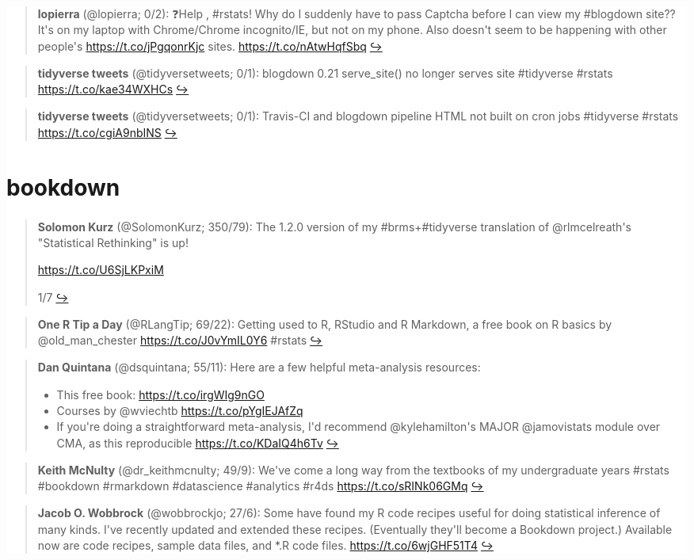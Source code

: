 
> **lopierra** (@lopierra; 0/2): ❓Help , #rstats! Why do I suddenly have to pass Captcha before I can view my #blogdown site?? It's on my laptop with Chrome/Chrome incognito/IE, but not on my phone. Also doesn't seem to be happening with other people's https://t.co/jPgqonrKjc sites. https://t.co/nAtwHqfSbq  [&#8618;](https://twitter.com/xieyihui/status/1314964010287022080)




> **tidyverse tweets** (@tidyversetweets; 0/1): blogdown 0.21 serve_site() no longer serves site #tidyverse #rstats https://t.co/kae34WXHCs  [&#8618;](https://twitter.com/xieyihui/status/1316125383788498946)




> **tidyverse tweets** (@tidyversetweets; 0/1): Travis-CI and blogdown pipeline HTML not built on cron jobs #tidyverse #rstats https://t.co/cgiA9nbINS  [&#8618;](https://twitter.com/xieyihui/status/1314489668155650053)




# bookdown

> **Solomon Kurz** (@SolomonKurz; 350/79): The 1.2.0 version of my #brms+#tidyverse translation of @rlmcelreath's "Statistical Rethinking" is up!
> >
> https://t.co/U6SjLKPxiM
> >
> 1/7  [&#8618;](https://twitter.com/xieyihui/status/1316047324003684353)




> **One R Tip a Day** (@RLangTip; 69/22): Getting used to R, RStudio and R Markdown, a free book on R basics by @old_man_chester https://t.co/J0vYmIL0Y6 #rstats  [&#8618;](https://twitter.com/xieyihui/status/1314234104578224128)




> **Dan Quintana** (@dsquintana; 55/11): Here are a few helpful meta-analysis resources:
> >
> - This free book: https://t.co/irgWIg9nGO
> - Courses by @wviechtb https://t.co/pYgIEJAfZq
> - If you're doing a straightforward meta-analysis, I'd recommend @kylehamilton's MAJOR @jamovistats module over CMA, as this reproducible https://t.co/KDaIQ4h6Tv  [&#8618;](https://twitter.com/xieyihui/status/1314509720460431360)




> **Keith McNulty** (@dr_keithmcnulty; 49/9): We've come a long way from the textbooks of my undergraduate years #rstats #bookdown #rmarkdown #datascience #analytics #r4ds https://t.co/sRINk06GMq  [&#8618;](https://twitter.com/xieyihui/status/1315058539535233029)




> **Jacob O. Wobbrock** (@wobbrockjo; 27/6): Some have found my R code recipes useful for doing statistical inference of many kinds. I've recently updated and extended these recipes. (Eventually they'll become a Bookdown project.) Available now are code recipes, sample data files, and *.R code files. https://t.co/6wjGHF51T4  [&#8618;](https://twitter.com/xieyihui/status/1314290493077946368)

